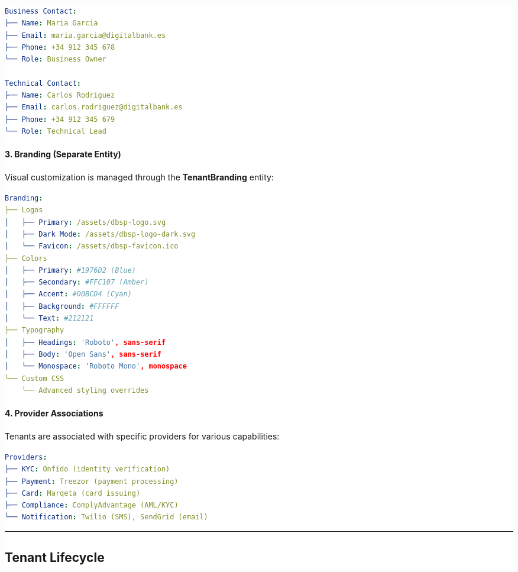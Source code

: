 ```yaml
Business Contact:
├── Name: Maria Garcia
├── Email: maria.garcia@digitalbank.es
├── Phone: +34 912 345 678
└── Role: Business Owner

Technical Contact:
├── Name: Carlos Rodriguez
├── Email: carlos.rodriguez@digitalbank.es
├── Phone: +34 912 345 679
└── Role: Technical Lead
```

#### 3. Branding (Separate Entity)

Visual customization is managed through the **TenantBranding** entity:

```yaml
Branding:
├── Logos
│   ├── Primary: /assets/dbsp-logo.svg
│   ├── Dark Mode: /assets/dbsp-logo-dark.svg
│   └── Favicon: /assets/dbsp-favicon.ico
├── Colors
│   ├── Primary: #1976D2 (Blue)
│   ├── Secondary: #FFC107 (Amber)
│   ├── Accent: #00BCD4 (Cyan)
│   ├── Background: #FFFFFF
│   └── Text: #212121
├── Typography
│   ├── Headings: 'Roboto', sans-serif
│   ├── Body: 'Open Sans', sans-serif
│   └── Monospace: 'Roboto Mono', monospace
└── Custom CSS
    └── Advanced styling overrides
```

#### 4. Provider Associations

Tenants are associated with specific providers for various capabilities:

```yaml
Providers:
├── KYC: Onfido (identity verification)
├── Payment: Treezor (payment processing)
├── Card: Marqeta (card issuing)
├── Compliance: ComplyAdvantage (AML/KYC)
└── Notification: Twilio (SMS), SendGrid (email)
```

---

## Tenant Lifecycle
